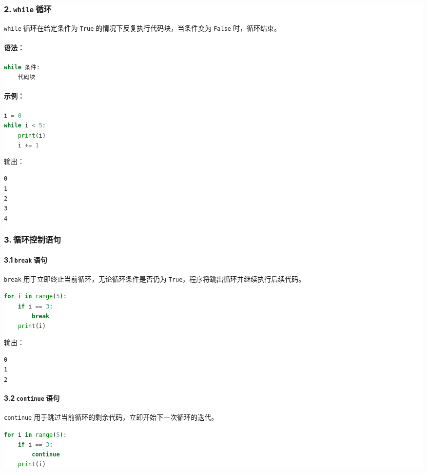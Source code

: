   ### 2. **`while` 循环**
  `while` 循环在给定条件为 `True` 的情况下反复执行代码块，当条件变为 `False` 时，循环结束。

  #### 语法：
  ```python
  while 条件:
      代码块
  ```

  #### 示例：
  ```python
  i = 0
  while i < 5:
      print(i)
      i += 1
  ```

  输出：
  ```:no-line-numbers
  0
  1
  2
  3
  4
  ```

  ### 3. **循环控制语句**

  #### 3.1 **`break` 语句**
  `break` 用于立即终止当前循环，无论循环条件是否仍为 `True`，程序将跳出循环并继续执行后续代码。

  ```python
  for i in range(5):
      if i == 3:
          break
      print(i)
  ```

  输出：
  ```:no-line-numbers
  0
  1
  2
  ```

  #### 3.2 **`continue` 语句**
  `continue` 用于跳过当前循环的剩余代码，立即开始下一次循环的迭代。

  ```python
  for i in range(5):
      if i == 3:
          continue
      print(i)
  ```
